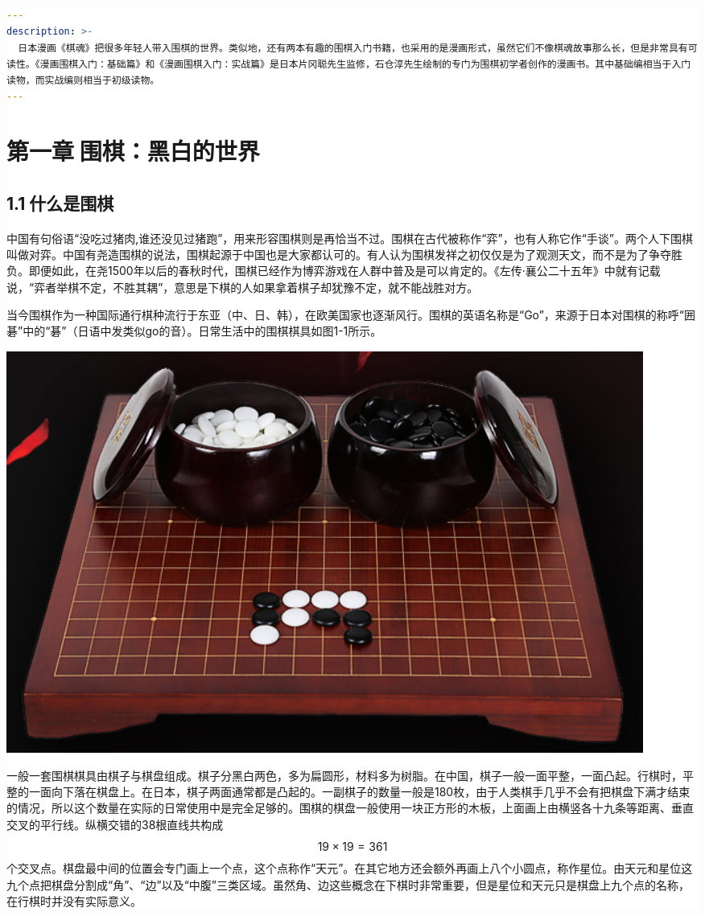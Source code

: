 ```yaml
---
description: >-
  日本漫画《棋魂》把很多年轻人带入围棋的世界。类似地，还有两本有趣的围棋入门书籍，也采用的是漫画形式，虽然它们不像棋魂故事那么长，但是非常具有可读性。《漫画围棋入门：基础篇》和《漫画围棋入门：实战篇》是日本片冈聪先生监修，石仓淳先生绘制的专门为围棋初学者创作的漫画书。其中基础编相当于入门读物，而实战编则相当于初级读物。
---
```


# 第一章 围棋：黑白的世界

## 1.1 什么是围棋

中国有句俗语“没吃过猪肉,谁还没见过猪跑”，用来形容围棋则是再恰当不过。围棋在古代被称作“弈”，也有人称它作“手谈”。两个人下围棋叫做对弈。中国有尧造围棋的说法，围棋起源于中国也是大家都认可的。有人认为围棋发祥之初仅仅是为了观测天文，而不是为了争夺胜负。即便如此，在尧1500年以后的春秋时代，围棋已经作为博弈游戏在人群中普及是可以肯定的。《左传·襄公二十五年》中就有记载说，“弈者举棋不定，不胜其耦”，意思是下棋的人如果拿着棋子却犹豫不定，就不能战胜对方。

当今围棋作为一种国际通行棋种流行于东亚（中、日、韩），在欧美国家也逐渐风行。围棋的英语名称是“Go”，来源于日本对围棋的称呼“囲碁”中的“碁”（日语中发类似go的音）。日常生活中的围棋棋具如图1-1所示。

![&#x56FE; 1 - 1 &#x65E5;&#x5E38;&#x751F;&#x6D3B;&#x4E2D;&#x4EBA;&#x4EEC;&#x4F7F;&#x7528;&#x7684;&#x56F4;&#x68CB;&#x68CB;&#x5177;](.gitbook/assets/image%20%288%29.png)

一般一套围棋棋具由棋子与棋盘组成。棋子分黑白两色，多为扁圆形，材料多为树脂。在中国，棋子一般一面平整，一面凸起。行棋时，平整的一面向下落在棋盘上。在日本，棋子两面通常都是凸起的。一副棋子的数量一般是180枚，由于人类棋手几乎不会有把棋盘下满才结束的情况，所以这个数量在实际的日常使用中是完全足够的。围棋的棋盘一般使用一块正方形的木板，上面画上由横竖各十九条等距离、垂直交叉的平行线。纵横交错的38根直线共构成 $$19×19=361$$ 个交叉点。棋盘最中间的位置会专门画上一个点，这个点称作“天元”。在其它地方还会额外再画上八个小圆点，称作星位。由天元和星位这九个点把棋盘分割成“角”、“边”以及“中腹”三类区域。虽然角、边这些概念在下棋时非常重要，但是星位和天元只是棋盘上九个点的名称，在行棋时并没有实际意义。
